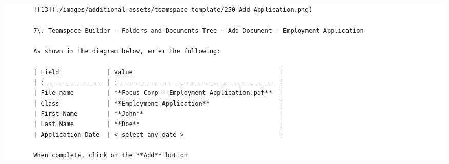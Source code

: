             ![13](./images/additional-assets/teamspace-template/250-Add-Application.png)

            7\. Teamspace Builder - Folders and Documents Tree - Add Document - Employment Application

            As shown in the diagram below, enter the following:
            
            | Field             | Value                                        |
            | :---------------- | :------------------------------------------- |
            | File name         | **Focus Corp - Employment Application.pdf**  |
            | Class             | **Employment Application**                   |
            | First Name        | **John**                                     |            
            | Last Name         | **Doe**                                      |
            | Application Date  | < select any date >                          |
            
            When complete, click on the **Add** button
